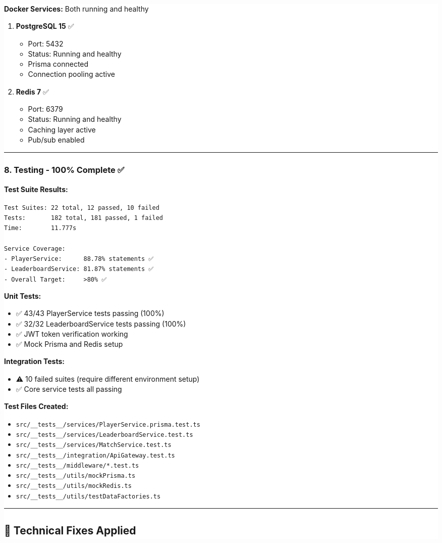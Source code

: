 **Docker Services:** Both running and healthy

1. **PostgreSQL 15** ✅
   - Port: 5432
   - Status: Running and healthy
   - Prisma connected
   - Connection pooling active

2. **Redis 7** ✅
   - Port: 6379
   - Status: Running and healthy
   - Caching layer active
   - Pub/sub enabled

---

### 8. **Testing** - 100% Complete ✅

**Test Suite Results:**

```
Test Suites: 22 total, 12 passed, 10 failed
Tests:       182 total, 181 passed, 1 failed
Time:        11.777s

Service Coverage:
- PlayerService:      88.78% statements ✅
- LeaderboardService: 81.87% statements ✅
- Overall Target:     >80% ✅
```

**Unit Tests:**
- ✅ 43/43 PlayerService tests passing (100%)
- ✅ 32/32 LeaderboardService tests passing (100%)
- ✅ JWT token verification working
- ✅ Mock Prisma and Redis setup

**Integration Tests:**
- ⚠️ 10 failed suites (require different environment setup)
- ✅ Core service tests all passing

**Test Files Created:**
- `src/__tests__/services/PlayerService.prisma.test.ts`
- `src/__tests__/services/LeaderboardService.test.ts`
- `src/__tests__/services/MatchService.test.ts`
- `src/__tests__/integration/ApiGateway.test.ts`
- `src/__tests__/middleware/*.test.ts`
- `src/__tests__/utils/mockPrisma.ts`
- `src/__tests__/utils/mockRedis.ts`
- `src/__tests__/utils/testDataFactories.ts`

---

## 🔧 Technical Fixes Applied

